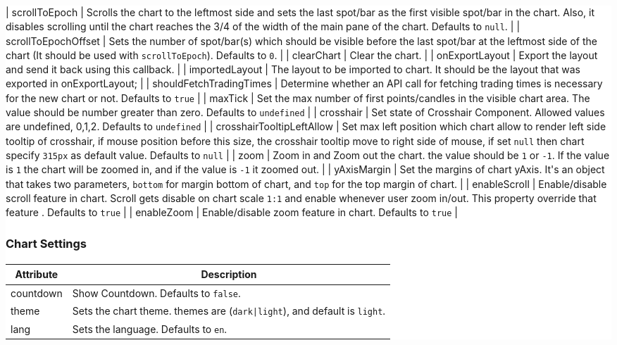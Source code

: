 | scrollToEpoch             | Scrolls the chart to the leftmost side and sets the last spot/bar as the first visible spot/bar in the chart. Also, it disables scrolling until the chart reaches the 3/4 of the width of the main pane of the chart. Defaults to `null`.                                                                                                                        |
| scrollToEpochOffset       | Sets the number of spot/bar(s) which should be visible before the last spot/bar at the leftmost side of the chart (It should be used with `scrollToEpoch`). Defaults to `0`.                                                                                                                                                                                     |
| clearChart                | Clear the chart.                                                                                                                                                                                                                                                                                                                                                 |
| onExportLayout            | Export the layout and send it back using this callback.                                                                                                                                                                                                                                                                                                          |
| importedLayout            | The layout to be imported to chart. It should be the layout that was exported in onExportLayout;                                                                                                                                                                                                                                                                 |
| shouldFetchTradingTimes   | Determine whether an API call for fetching trading times is necessary for the new chart or not. Defaults to `true`                                                                                                                                                                                                                                               |
| maxTick                   | Set the max number of first points/candles in the visible chart area. The value should be number greater than zero. Defaults to `undefined`                                                                                                                                                                                                                      |
| crosshair                 | Set state of Crosshair Component. Allowed values are undefined, 0,1,2. Defaults to `undefined`                                                                                                                                                                                                                                                                   |
| crosshairTooltipLeftAllow | Set max left position which chart allow to render left side tooltip of crosshair, if mouse position before this size, the crosshair tooltip move to right side of mouse, if set `null` then chart specify `315px` as default value. Defaults to `null`                                                                                                           |
| zoom                      | Zoom in and Zoom out the chart. the value should be `1` or `-1`. If the value is `1` the chart will be zoomed in, and if the value is `-1` it zoomed out.                                                                                                                                                                                                        |
| yAxisMargin               | Set the margins of chart yAxis. It's an object that takes two parameters, `bottom` for margin bottom of chart, and `top` for the top margin of chart.                                                                                                                                                                                                            |
| enableScroll              | Enable/disable scroll feature in chart. Scroll gets disable on chart scale `1:1` and enable whenever user zoom in/out. This property override that feature . Defaults to `true`                                                                                                                                                                                  |
| enableZoom                | Enable/disable zoom feature in chart. Defaults to `true`                                                                                                                                                                                                                                                                                                         |

### Chart Settings

| Attribute                    | Description                                                                                                                           |
| ---------------------------- | ------------------------------------------------------------------------------------------------------------------------------------- |
| countdown                    | Show Countdown. Defaults to `false`.                                                                                                  |
| theme                        | Sets the chart theme. themes are (`dark\|light`), and default is `light`.                                                             |
| lang                         | Sets the language. Defaults to `en`.                                                                                                  |